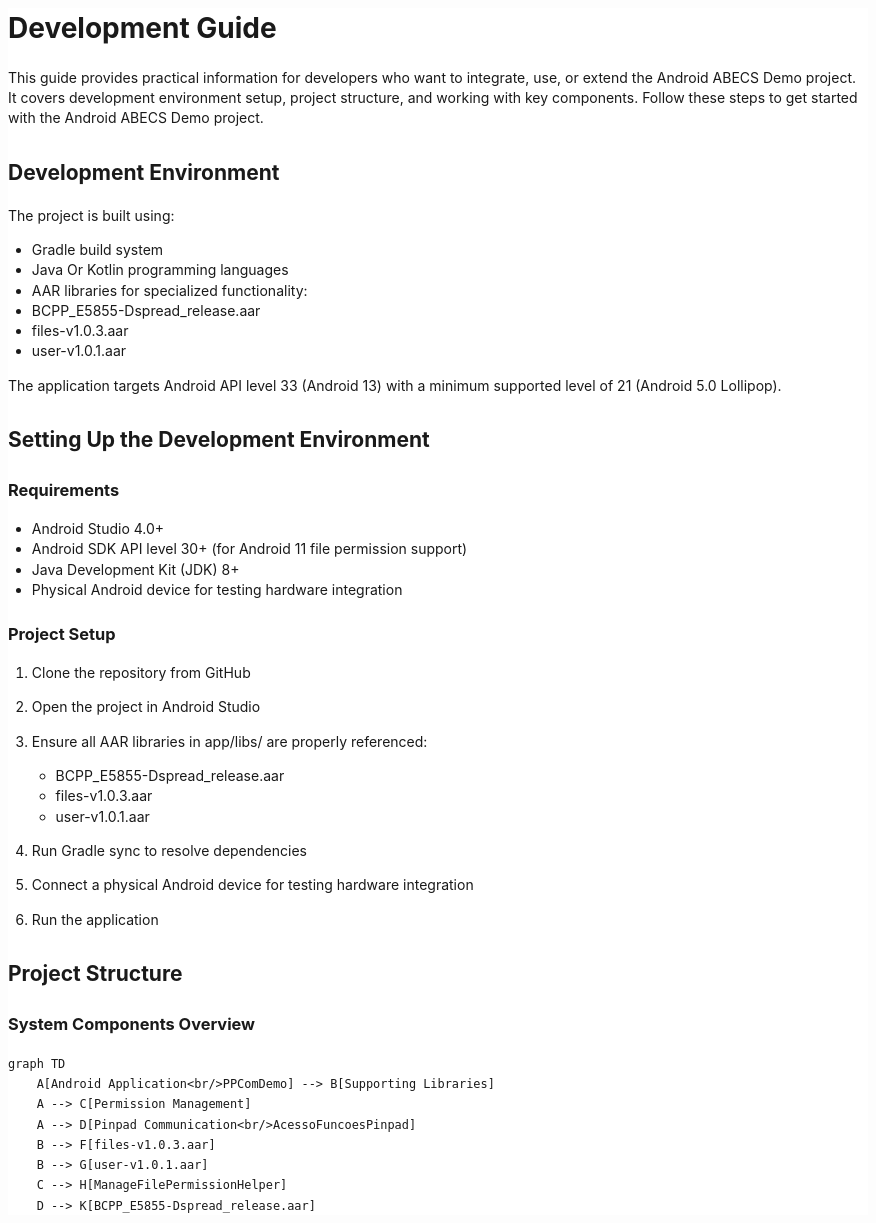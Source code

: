 
# Development Guide

This guide provides practical information for developers who want to integrate, use, or extend the Android ABECS Demo project. It covers development environment setup, project structure, and working with key components. Follow these steps to get started with the Android ABECS Demo project.


## Development Environment

The project is built using:

- Gradle build system
- Java Or Kotlin programming languages
- AAR libraries for specialized functionality:
- BCPP_E5855-Dspread_release.aar
- files-v1.0.3.aar
- user-v1.0.1.aar

The application targets Android API level 33 (Android 13) with a minimum supported level of 21 (Android 5.0 Lollipop).

## Setting Up the Development Environment

### Requirements
- Android Studio 4.0+
- Android SDK API level 30+ (for Android 11 file permission support)
- Java Development Kit (JDK) 8+
- Physical Android device for testing hardware integration


### Project Setup
1. Clone the repository from GitHub

2. Open the project in Android Studio

3. Ensure all AAR libraries in app/libs/ are properly referenced:

   - BCPP_E5855-Dspread_release.aar
   - files-v1.0.3.aar
   - user-v1.0.1.aar
4. Run Gradle sync to resolve dependencies

5. Connect a physical Android device for testing hardware integration

6. Run the application



## Project Structure

### System Components Overview
```mermaid
graph TD
    A[Android Application<br/>PPComDemo] --> B[Supporting Libraries]
    A --> C[Permission Management]
    A --> D[Pinpad Communication<br/>AcessoFuncoesPinpad]        
    B --> F[files-v1.0.3.aar]
    B --> G[user-v1.0.1.aar]
    C --> H[ManageFilePermissionHelper]
    D --> K[BCPP_E5855-Dspread_release.aar]
```
